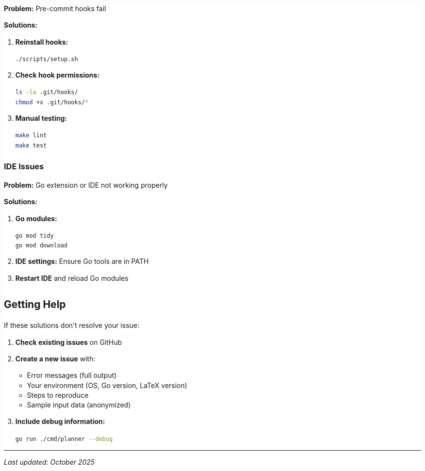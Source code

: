 **Problem:** Pre-commit hooks fail

**Solutions:**

1. **Reinstall hooks:**
   ```bash
   ./scripts/setup.sh
   ```

2. **Check hook permissions:**
   ```bash
   ls -la .git/hooks/
   chmod +x .git/hooks/*
   ```

3. **Manual testing:**
   ```bash
   make lint
   make test
   ```

### IDE Issues

**Problem:** Go extension or IDE not working properly

**Solutions:**

1. **Go modules:**
   ```bash
   go mod tidy
   go mod download
   ```

2. **IDE settings:** Ensure Go tools are in PATH

3. **Restart IDE** and reload Go modules

## Getting Help

If these solutions don't resolve your issue:

1. **Check existing issues** on GitHub
2. **Create a new issue** with:
   - Error messages (full output)
   - Your environment (OS, Go version, LaTeX version)
   - Steps to reproduce
   - Sample input data (anonymized)

3. **Include debug information:**
   ```bash
   go run ./cmd/planner --debug
   ```

---

*Last updated: October 2025*